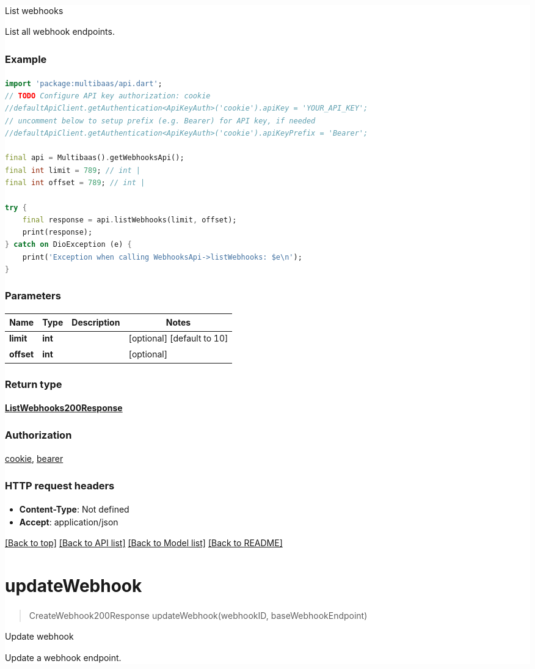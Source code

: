 List webhooks

List all webhook endpoints.

### Example
```dart
import 'package:multibaas/api.dart';
// TODO Configure API key authorization: cookie
//defaultApiClient.getAuthentication<ApiKeyAuth>('cookie').apiKey = 'YOUR_API_KEY';
// uncomment below to setup prefix (e.g. Bearer) for API key, if needed
//defaultApiClient.getAuthentication<ApiKeyAuth>('cookie').apiKeyPrefix = 'Bearer';

final api = Multibaas().getWebhooksApi();
final int limit = 789; // int | 
final int offset = 789; // int | 

try {
    final response = api.listWebhooks(limit, offset);
    print(response);
} catch on DioException (e) {
    print('Exception when calling WebhooksApi->listWebhooks: $e\n');
}
```

### Parameters

Name | Type | Description  | Notes
------------- | ------------- | ------------- | -------------
 **limit** | **int**|  | [optional] [default to 10]
 **offset** | **int**|  | [optional] 

### Return type

[**ListWebhooks200Response**](ListWebhooks200Response.md)

### Authorization

[cookie](../README.md#cookie), [bearer](../README.md#bearer)

### HTTP request headers

 - **Content-Type**: Not defined
 - **Accept**: application/json

[[Back to top]](#) [[Back to API list]](../README.md#documentation-for-api-endpoints) [[Back to Model list]](../README.md#documentation-for-models) [[Back to README]](../README.md)

# **updateWebhook**
> CreateWebhook200Response updateWebhook(webhookID, baseWebhookEndpoint)

Update webhook

Update a webhook endpoint.
